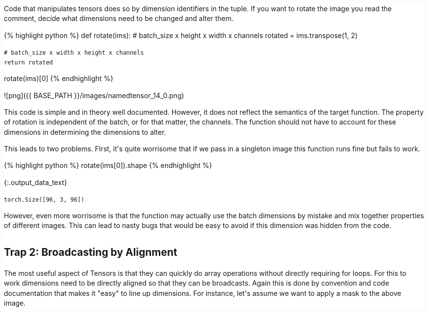 
Code that manipulates tensors does so by dimension identifiers in the tuple. If
you want to rotate the image you read the comment, decide what dimensions need
to be changed and alter them.


{% highlight python %}
def rotate(ims):
    # batch_size x height x width x channels
    rotated = ims.transpose(1, 2)

    # batch_size x width x height x channels
    return rotated
rotate(ims)[0]
{% endhighlight %}




![png]({{ BASE_PATH }}/images/namedtensor_14_0.png)



This code is simple and in theory well documented. However, it does not reflect
the semantics of the target function. The property of rotation is independent of
the batch, or for that matter, the channels. The function should not have to
account for these dimensions in determining the dimensions to alter.

This leads to two problems. FIrst, it's quite worrisome that if we pass in a
singleton image this function runs fine but fails to work.


{% highlight python %}
rotate(ims[0]).shape
{% endhighlight %}




{:.output_data_text}
```
torch.Size([96, 3, 96])
```



However, even more worrisome is that the function may actually use the batch
dimensions by mistake and mix together properties of different images. This can
lead to nasty bugs that would be easy to avoid if this dimension was hidden from
the code.

## Trap 2: Broadcasting by Alignment



The most useful aspect of Tensors is that they can quickly do array operations
without directly requiring for loops. For this to work dimensions need to be
directly aligned so that they can be broadcasts. Again this is done by
convention and code documentation that makes it "easy" to line up dimensions.
For instance, let's assume we want to apply a mask to the above image.
